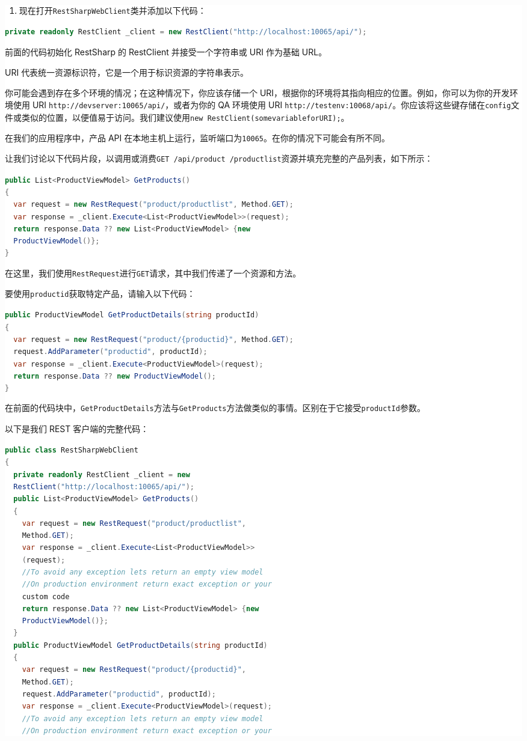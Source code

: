 1.  现在打开`RestSharpWebClient`类并添加以下代码：

```cs
private readonly RestClient _client = new RestClient("http://localhost:10065/api/");
```

前面的代码初始化 RestSharp 的 RestClient 并接受一个字符串或 URI 作为基础 URL。

URI 代表统一资源标识符，它是一个用于标识资源的字符串表示。

你可能会遇到存在多个环境的情况；在这种情况下，你应该存储一个 URI，根据你的环境将其指向相应的位置。例如，你可以为你的开发环境使用 URI `http://devserver:10065/api/`，或者为你的 QA 环境使用 URI `http://testenv:10068/api/`。你应该将这些键存储在`config`文件或类似的位置，以便值易于访问。我们建议使用`new RestClient(somevariableforURI);`。

在我们的应用程序中，产品 API 在本地主机上运行，监听端口为`10065`。在你的情况下可能会有所不同。

让我们讨论以下代码片段，以调用或消费`GET /api/product /productlist`资源并填充完整的产品列表，如下所示：

```cs
public List<ProductViewModel> GetProducts()
{
  var request = new RestRequest("product/productlist", Method.GET);
  var response = _client.Execute<List<ProductViewModel>>(request);
  return response.Data ?? new List<ProductViewModel> {new
  ProductViewModel()};
}
```

在这里，我们使用`RestRequest`进行`GET`请求，其中我们传递了一个资源和方法。

要使用`productid`获取特定产品，请输入以下代码：

```cs
public ProductViewModel GetProductDetails(string productId)
{
  var request = new RestRequest("product/{productid}", Method.GET);
  request.AddParameter("productid", productId);
  var response = _client.Execute<ProductViewModel>(request);
  return response.Data ?? new ProductViewModel();
}
```

在前面的代码块中，`GetProductDetails`方法与`GetProducts`方法做类似的事情。区别在于它接受`productId`参数。

以下是我们 REST 客户端的完整代码：

```cs
public class RestSharpWebClient
{
  private readonly RestClient _client = new
  RestClient("http://localhost:10065/api/");
  public List<ProductViewModel> GetProducts()
  {
    var request = new RestRequest("product/productlist", 
    Method.GET);
    var response = _client.Execute<List<ProductViewModel>>
    (request);
    //To avoid any exception lets return an empty view model
    //On production environment return exact exception or your 
    custom code
    return response.Data ?? new List<ProductViewModel> {new
    ProductViewModel()};
  }
  public ProductViewModel GetProductDetails(string productId)
  {
    var request = new RestRequest("product/{productid}", 
    Method.GET);
    request.AddParameter("productid", productId);
    var response = _client.Execute<ProductViewModel>(request);
    //To avoid any exception lets return an empty view model
    //On production environment return exact exception or your 
```